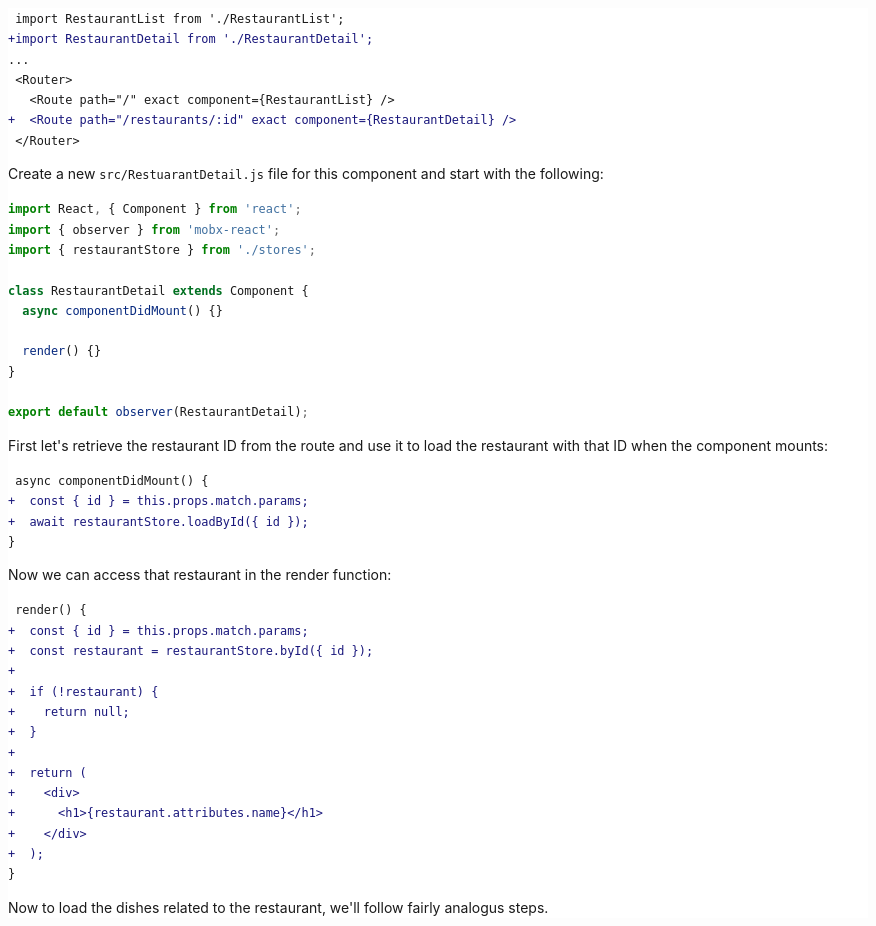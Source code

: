 ```diff
 import RestaurantList from './RestaurantList';
+import RestaurantDetail from './RestaurantDetail';
...
 <Router>
   <Route path="/" exact component={RestaurantList} />
+  <Route path="/restaurants/:id" exact component={RestaurantDetail} />
 </Router>
```

Create a new `src/RestuarantDetail.js` file for this component and start with the following:

```jsx
import React, { Component } from 'react';
import { observer } from 'mobx-react';
import { restaurantStore } from './stores';

class RestaurantDetail extends Component {
  async componentDidMount() {}

  render() {}
}

export default observer(RestaurantDetail);
```

First let's retrieve the restaurant ID from the route and use it to load the restaurant with that ID when the component mounts:

```diff
 async componentDidMount() {
+  const { id } = this.props.match.params;
+  await restaurantStore.loadById({ id });
}
```

Now we can access that restaurant in the render function:

```diff
 render() {
+  const { id } = this.props.match.params;
+  const restaurant = restaurantStore.byId({ id });
+
+  if (!restaurant) {
+    return null;
+  }
+
+  return (
+    <div>
+      <h1>{restaurant.attributes.name}</h1>
+    </div>
+  );
}
```

Now to load the dishes related to the restaurant, we'll follow fairly analogus steps.

